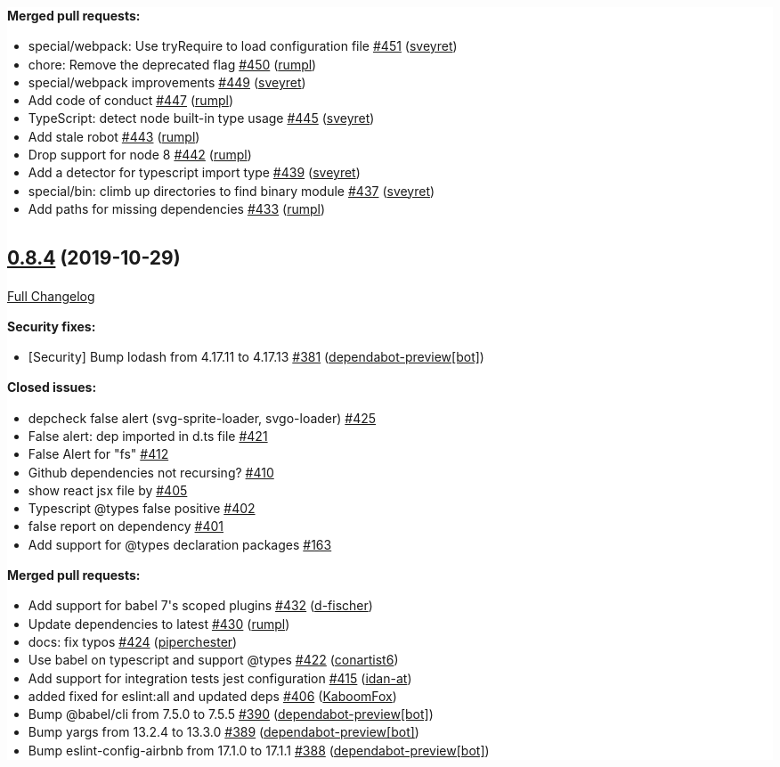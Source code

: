 **Merged pull requests:**

- special/webpack: Use tryRequire to load configuration file [\#451](https://github.com/depcheck/depcheck/pull/451) ([sveyret](https://github.com/sveyret))
- chore: Remove the deprecated flag [\#450](https://github.com/depcheck/depcheck/pull/450) ([rumpl](https://github.com/rumpl))
- special/webpack improvements [\#449](https://github.com/depcheck/depcheck/pull/449) ([sveyret](https://github.com/sveyret))
- Add code of conduct [\#447](https://github.com/depcheck/depcheck/pull/447) ([rumpl](https://github.com/rumpl))
- TypeScript: detect node built-in type usage [\#445](https://github.com/depcheck/depcheck/pull/445) ([sveyret](https://github.com/sveyret))
- Add stale robot [\#443](https://github.com/depcheck/depcheck/pull/443) ([rumpl](https://github.com/rumpl))
- Drop support for node 8 [\#442](https://github.com/depcheck/depcheck/pull/442) ([rumpl](https://github.com/rumpl))
- Add a detector for typescript import type [\#439](https://github.com/depcheck/depcheck/pull/439) ([sveyret](https://github.com/sveyret))
- special/bin: climb up directories to find binary module [\#437](https://github.com/depcheck/depcheck/pull/437) ([sveyret](https://github.com/sveyret))
- Add paths for missing dependencies [\#433](https://github.com/depcheck/depcheck/pull/433) ([rumpl](https://github.com/rumpl))

## [0.8.4](https://github.com/depcheck/depcheck/tree/0.8.4) (2019-10-29)

[Full Changelog](https://github.com/depcheck/depcheck/compare/0.8.3...0.8.4)

**Security fixes:**

- \[Security\] Bump lodash from 4.17.11 to 4.17.13 [\#381](https://github.com/depcheck/depcheck/pull/381) ([dependabot-preview[bot]](https://github.com/apps/dependabot-preview))

**Closed issues:**

- depcheck false alert \(svg-sprite-loader, svgo-loader\) [\#425](https://github.com/depcheck/depcheck/issues/425)
- False alert: dep imported in d.ts file [\#421](https://github.com/depcheck/depcheck/issues/421)
- False Alert for "fs" [\#412](https://github.com/depcheck/depcheck/issues/412)
- Github dependencies not recursing? [\#410](https://github.com/depcheck/depcheck/issues/410)
- show react jsx file by  [\#405](https://github.com/depcheck/depcheck/issues/405)
- Typescript @types false positive [\#402](https://github.com/depcheck/depcheck/issues/402)
- false report on dependency [\#401](https://github.com/depcheck/depcheck/issues/401)
- Add support for @types declaration packages [\#163](https://github.com/depcheck/depcheck/issues/163)

**Merged pull requests:**

- Add support for babel 7's scoped plugins [\#432](https://github.com/depcheck/depcheck/pull/432) ([d-fischer](https://github.com/d-fischer))
- Update dependencies to latest [\#430](https://github.com/depcheck/depcheck/pull/430) ([rumpl](https://github.com/rumpl))
- docs: fix typos [\#424](https://github.com/depcheck/depcheck/pull/424) ([piperchester](https://github.com/piperchester))
- Use babel on typescript and support @types [\#422](https://github.com/depcheck/depcheck/pull/422) ([conartist6](https://github.com/conartist6))
- Add support for integration tests jest configuration [\#415](https://github.com/depcheck/depcheck/pull/415) ([idan-at](https://github.com/idan-at))
- added fixed for eslint:all and updated deps [\#406](https://github.com/depcheck/depcheck/pull/406) ([KaboomFox](https://github.com/KaboomFox))
- Bump @babel/cli from 7.5.0 to 7.5.5 [\#390](https://github.com/depcheck/depcheck/pull/390) ([dependabot-preview[bot]](https://github.com/apps/dependabot-preview))
- Bump yargs from 13.2.4 to 13.3.0 [\#389](https://github.com/depcheck/depcheck/pull/389) ([dependabot-preview[bot]](https://github.com/apps/dependabot-preview))
- Bump eslint-config-airbnb from 17.1.0 to 17.1.1 [\#388](https://github.com/depcheck/depcheck/pull/388) ([dependabot-preview[bot]](https://github.com/apps/dependabot-preview))